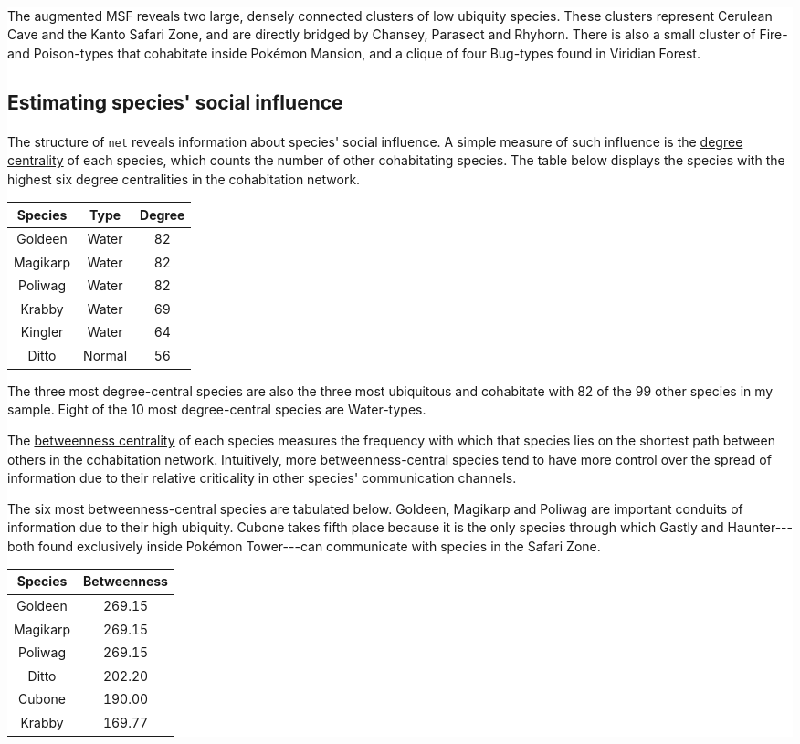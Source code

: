 The augmented MSF reveals two large, densely connected clusters of low ubiquity species.
These clusters represent Cerulean Cave and the Kanto Safari Zone, and are directly bridged by Chansey, Parasect and Rhyhorn.
There is also a small cluster of Fire- and Poison-types that cohabitate inside Pokémon Mansion, and a clique of four Bug-types found in Viridian Forest.

## Estimating species' social influence

The structure of `net` reveals information about species' social influence.
A simple measure of such influence is the [degree centrality](https://en.wikipedia.org/wiki/Centrality#Degree_centrality) of each species, which counts the number of other cohabitating species.
The table below displays the species with the highest six degree centralities in the cohabitation network.


| Species  |  Type  | Degree |
|:--------:|:------:|:------:|
| Goldeen  | Water  |   82   |
| Magikarp | Water  |   82   |
| Poliwag  | Water  |   82   |
|  Krabby  | Water  |   69   |
| Kingler  | Water  |   64   |
|  Ditto   | Normal |   56   |

The three most degree-central species are also the three most ubiquitous and cohabitate with 82 of the 99 other species in my sample.
Eight of the 10 most degree-central species are Water-types.

The [betweenness centrality](https://en.wikipedia.org/wiki/Centrality#Betweenness_centrality) of each species measures the frequency with which that species lies on the shortest path between others in the cohabitation network.
Intuitively, more betweenness-central species tend to have more control over the spread of information due to their relative criticality in other species' communication channels.

The six most betweenness-central species are tabulated below.
Goldeen, Magikarp and Poliwag are important conduits of information due to their high ubiquity.
Cubone takes fifth place because it is the only species through which Gastly and Haunter---both found exclusively inside Pokémon Tower---can communicate with species in the Safari Zone.


| Species  | Betweenness |
|:--------:|:-----------:|
| Goldeen  |   269.15    |
| Magikarp |   269.15    |
| Poliwag  |   269.15    |
|  Ditto   |   202.20    |
|  Cubone  |   190.00    |
|  Krabby  |   169.77    |
